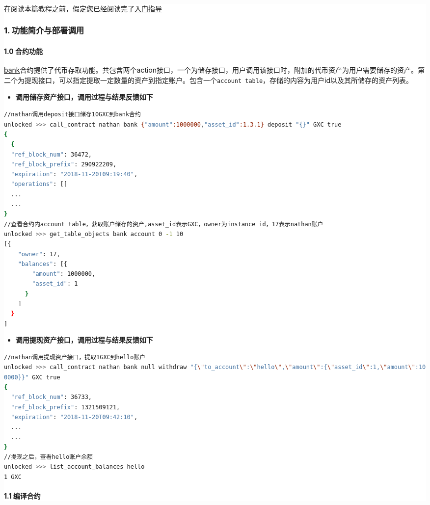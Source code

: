 在阅读本篇教程之前，假定您已经阅读完了[入门指导](#入门指导)

### 1. 功能简介与部署调用

####  1.0 合约功能

[bank](https://github.com/gxchain/gxb-core/tree/dev_master/contracts/examples/bank)合约提供了代币存取功能。共包含两个action接口，一个为储存接口，用户调用该接口时，附加的代币资产为用户需要储存的资产。第二个为提现接口，可以指定提取一定数量的资产到指定账户。包含一个`account table`，存储的内容为用户id以及其所储存的资产列表。

- **调用储存资产接口，调用过程与结果反馈如下**
```bash
//nathan调用deposit接口储存10GXC到bank合约
unlocked >>> call_contract nathan bank {"amount":1000000,"asset_id":1.3.1} deposit "{}" GXC true
{
  {
  "ref_block_num": 36472,
  "ref_block_prefix": 290922209,
  "expiration": "2018-11-20T09:19:40",
  "operations": [[
  ...
  ...
}
//查看合约内account table，获取账户储存的资产,asset_id表示GXC，owner为instance id，17表示nathan账户
unlocked >>> get_table_objects bank account 0 -1 10
[{
    "owner": 17,
    "balances": [{
        "amount": 1000000,
        "asset_id": 1
      }
    ]
  }
]
```
- **调用提现资产接口，调用过程与结果反馈如下**

```bash
//nathan调用提现资产接口，提取1GXC到hello账户
unlocked >>> call_contract nathan bank null withdraw "{\"to_account\":\"hello\",\"amount\":{\"asset_id\":1,\"amount\":100000}}" GXC true
{
  "ref_block_num": 36733,
  "ref_block_prefix": 1321509121,
  "expiration": "2018-11-20T09:42:10",
  ...
  ...
}
//提现之后，查看hello账户余额
unlocked >>> list_account_balances hello
1 GXC
```
####  1.1 编译合约
